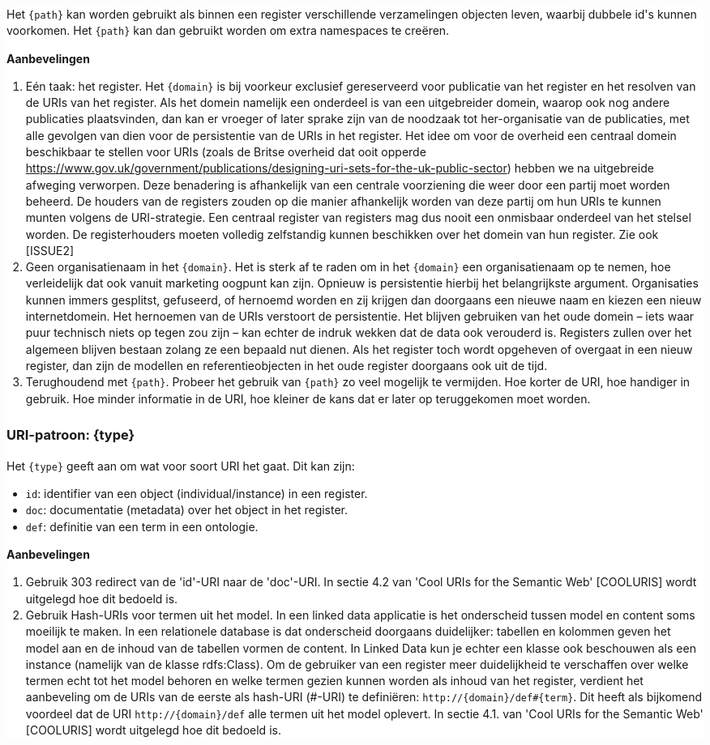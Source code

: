 Het `{path}` kan worden gebruikt als binnen een register verschillende verzamelingen objecten leven, waarbij dubbele id's kunnen voorkomen. Het `{path}` kan dan gebruikt worden om extra namespaces te creëren.

**Aanbevelingen**

1. Eén taak: het register. Het `{domain}` is bij voorkeur exclusief gereserveerd voor publicatie van het register en het resolven van de URIs van het register. Als het domein namelijk een onderdeel is van een uitgebreider domein, waarop ook nog andere publicaties plaatsvinden, dan kan er vroeger of later sprake zijn van de noodzaak tot her-organisatie van de publicaties, met alle gevolgen van dien voor de persistentie van de URIs in het register. Het idee om voor de overheid een centraal domein beschikbaar te stellen voor URIs (zoals de Britse overheid dat ooit opperde https://www.gov.uk/government/publications/designing-uri-sets-for-the-uk-public-sector) hebben we na uitgebreide afweging verworpen. Deze benadering is afhankelijk van een centrale voorziening die weer door een partij moet worden beheerd. De houders van de registers zouden op die manier afhankelijk worden van deze partij om hun URIs te kunnen munten volgens de URI-strategie. Een centraal register van registers mag dus nooit een onmisbaar onderdeel van het stelsel worden. De registerhouders moeten volledig zelfstandig kunnen beschikken over het domein van hun register. Zie ook [ISSUE2]
2. Geen organisatienaam in het `{domain}`. Het is sterk af te raden om in het `{domain}` een organisatienaam op te nemen, hoe verleidelijk dat ook vanuit marketing oogpunt kan zijn. Opnieuw is persistentie hierbij het belangrijkste argument. Organisaties kunnen immers gesplitst, gefuseerd, of hernoemd worden en zij krijgen dan doorgaans een nieuwe naam en kiezen een nieuw internetdomein. Het hernoemen van de URIs verstoort de persistentie. Het blijven gebruiken van het oude domein – iets waar puur technisch niets op tegen zou zijn – kan echter de indruk wekken dat de data ook verouderd is. Registers zullen over het algemeen blijven bestaan zolang ze een bepaald nut dienen. Als het register toch wordt opgeheven of overgaat in een nieuw register, dan zijn de modellen en referentieobjecten in het oude register doorgaans ook uit de tijd.
3. Terughoudend met `{path}`. Probeer het gebruik van `{path}` zo veel mogelijk te vermijden. Hoe korter de URI, hoe handiger in gebruik. Hoe minder informatie in de URI, hoe kleiner de kans dat er later op teruggekomen moet worden.

### URI-patroon: {type}

Het `{type}` geeft aan om wat voor soort URI het gaat. Dit kan zijn:

* `id`: identifier van een object (individual/instance) in een register.
*	`doc`: documentatie (metadata) over het object in het register.
* `def`: definitie van een term in een ontologie.

**Aanbevelingen**

1. Gebruik 303 redirect van de 'id'-URI naar de 'doc'-URI. In sectie 4.2 van 'Cool URIs for the Semantic Web' [COOLURIS] wordt uitgelegd hoe dit bedoeld is.
2. Gebruik Hash-URIs voor termen uit het model. In een linked data applicatie is het onderscheid tussen model en content soms moeilijk te maken. In een relationele database is dat onderscheid doorgaans duidelijker: tabellen en kolommen geven het model aan en de inhoud van de tabellen vormen de content. In Linked Data kun je echter een klasse ook beschouwen als een instance (namelijk van de klasse rdfs:Class). Om de gebruiker van een register meer duidelijkheid te verschaffen over welke termen echt tot het model behoren en welke termen gezien kunnen worden als inhoud van het register, verdient het aanbeveling om de URIs van de eerste als hash-URI (#-URI) te definiëren: `http://{domain}/def#{term}`. Dit heeft als bijkomend voordeel dat de URI `http://{domain}/def` alle termen uit het model oplevert. In sectie 4.1. van 'Cool URIs for the Semantic Web' [COOLURIS] wordt uitgelegd hoe dit bedoeld is.
